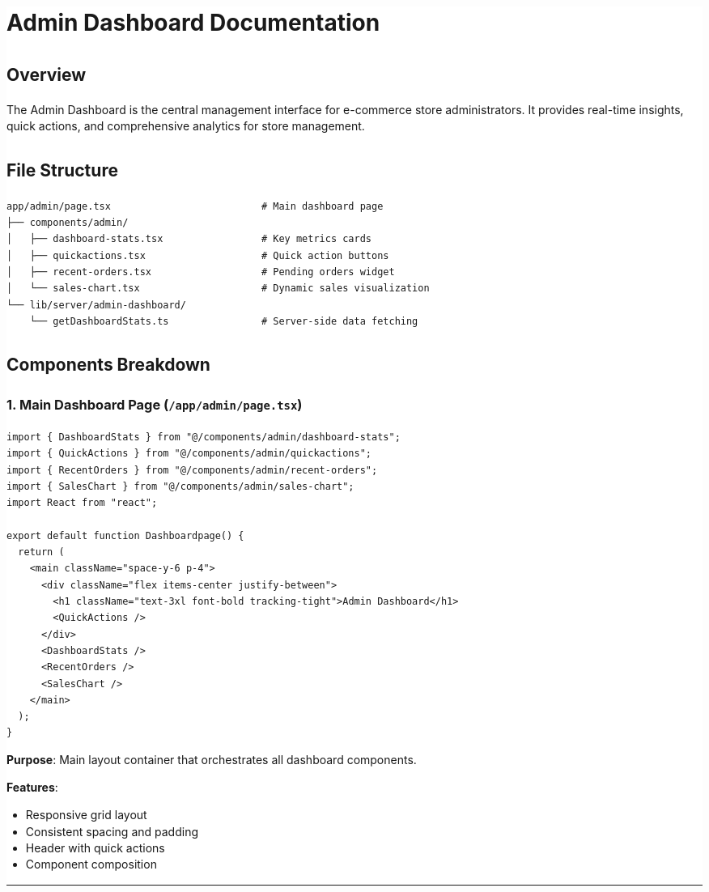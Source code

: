 # Admin Dashboard Documentation

## Overview

The Admin Dashboard is the central management interface for e-commerce store administrators. It provides real-time insights, quick actions, and comprehensive analytics for store management.

## File Structure

```
app/admin/page.tsx                          # Main dashboard page
├── components/admin/
│   ├── dashboard-stats.tsx                 # Key metrics cards
│   ├── quickactions.tsx                    # Quick action buttons
│   ├── recent-orders.tsx                   # Pending orders widget
│   └── sales-chart.tsx                     # Dynamic sales visualization
└── lib/server/admin-dashboard/
    └── getDashboardStats.ts                # Server-side data fetching
```

## Components Breakdown

### 1. Main Dashboard Page (`/app/admin/page.tsx`)

```tsx
import { DashboardStats } from "@/components/admin/dashboard-stats";
import { QuickActions } from "@/components/admin/quickactions";
import { RecentOrders } from "@/components/admin/recent-orders";
import { SalesChart } from "@/components/admin/sales-chart";
import React from "react";

export default function Dashboardpage() {
  return (
    <main className="space-y-6 p-4">
      <div className="flex items-center justify-between">
        <h1 className="text-3xl font-bold tracking-tight">Admin Dashboard</h1>
        <QuickActions />
      </div>
      <DashboardStats />
      <RecentOrders />
      <SalesChart />
    </main>
  );
}
```

**Purpose**: Main layout container that orchestrates all dashboard components.

**Features**:
- Responsive grid layout
- Consistent spacing and padding
- Header with quick actions
- Component composition

---